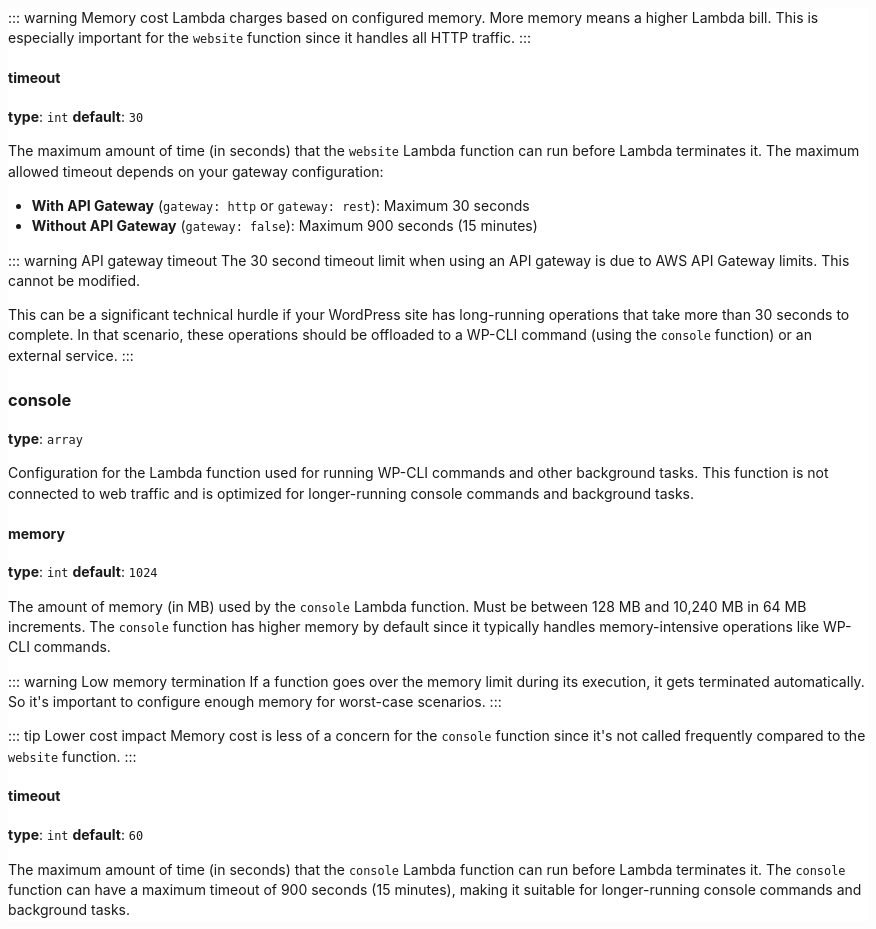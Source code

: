 ::: warning Memory cost
Lambda charges based on configured memory. More memory means a higher Lambda bill. This is especially important for the `website` function since it handles all HTTP traffic.
:::

#### timeout

**type**: `int` **default**: `30`

The maximum amount of time (in seconds) that the `website` Lambda function can run before Lambda terminates it. The maximum allowed timeout depends on your gateway configuration:

- **With API Gateway** (`gateway: http` or `gateway: rest`): Maximum 30 seconds
- **Without API Gateway** (`gateway: false`): Maximum 900 seconds (15 minutes)

::: warning API gateway timeout
The 30 second timeout limit when using an API gateway is due to AWS API Gateway limits. This cannot be modified.

This can be a significant technical hurdle if your WordPress site has long-running operations that take more than 30 seconds to complete. In that scenario, these operations should be offloaded to a WP-CLI command (using the `console` function) or an external service.
:::

### console

**type**: `array`

Configuration for the Lambda function used for running WP-CLI commands and other background tasks. This function is not connected to web traffic and is optimized for longer-running console commands and background tasks.

#### memory

**type**: `int` **default**: `1024`

The amount of memory (in MB) used by the `console` Lambda function. Must be between 128 MB and 10,240 MB in 64 MB increments. The `console` function has higher memory by default since it typically handles memory-intensive operations like WP-CLI commands.

::: warning Low memory termination
If a function goes over the memory limit during its execution, it gets terminated automatically. So it's important to configure enough memory for worst-case scenarios.
:::

::: tip Lower cost impact
Memory cost is less of a concern for the `console` function since it's not called frequently compared to the `website` function.
:::

#### timeout

**type**: `int` **default**: `60`

The maximum amount of time (in seconds) that the `console` Lambda function can run before Lambda terminates it. The `console` function can have a maximum timeout of 900 seconds (15 minutes), making it suitable for longer-running console commands and background tasks.
